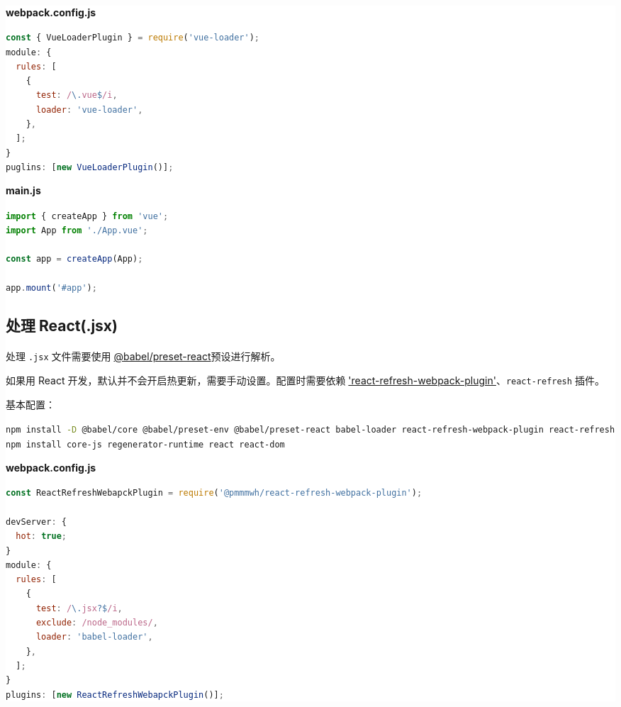 **webpack.config.js**

```js
const { VueLoaderPlugin } = require('vue-loader');
module: {
  rules: [
    {
      test: /\.vue$/i,
      loader: 'vue-loader',
    },
  ];
}
puglins: [new VueLoaderPlugin()];
```

**main.js**

```js
import { createApp } from 'vue';
import App from './App.vue';

const app = createApp(App);

app.mount('#app');
```

## 处理 React(.jsx)

处理 `.jsx` 文件需要使用 [@babel/preset-react](https://babeljs.io/docs/en/babel-preset-react)预设进行解析。

如果用 React 开发，默认并不会开启热更新，需要手动设置。配置时需要依赖 ['react-refresh-webpack-plugin'](https://github.com/pmmmwh/react-refresh-webpack-plugin)、`react-refresh` 插件。

基本配置：

```bash
npm install -D @babel/core @babel/preset-env @babel/preset-react babel-loader react-refresh-webpack-plugin react-refresh
npm install core-js regenerator-runtime react react-dom
```

**webpack.config.js**

```js
const ReactRefreshWebapckPlugin = require('@pmmmwh/react-refresh-webpack-plugin');

devServer: {
  hot: true;
}
module: {
  rules: [
    {
      test: /\.jsx?$/i,
      exclude: /node_modules/,
      loader: 'babel-loader',
    },
  ];
}
plugins: [new ReactRefreshWebapckPlugin()];
```
